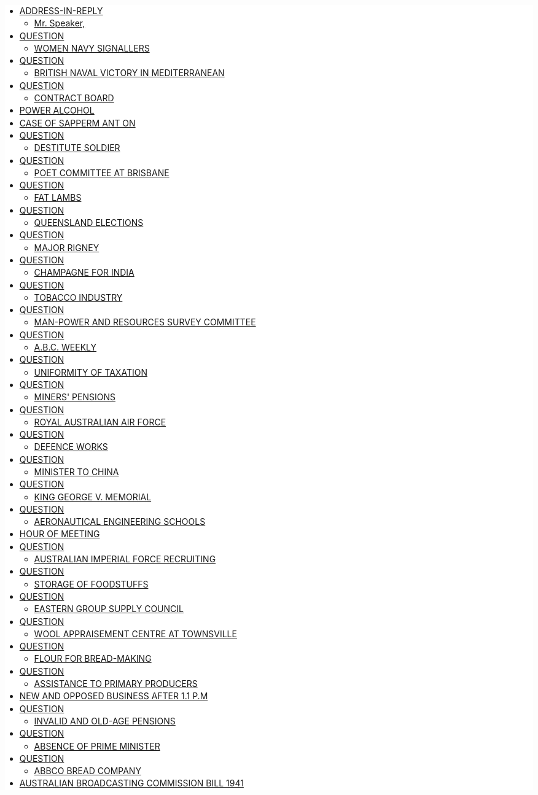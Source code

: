 
* [ADDRESS-IN-REPLY](#debate-0)
    * [Mr. Speaker,](#subdebate-0-0)
* [QUESTION](#debate-1)
    * [WOMEN NAVY SIGNALLERS](#subdebate-1-0)
* [QUESTION](#debate-2)
    * [BRITISH NAVAL VICTORY IN MEDITERRANEAN](#subdebate-2-0)
* [QUESTION](#debate-3)
    * [CONTRACT BOARD](#subdebate-3-0)
* [POWER ALCOHOL](#debate-4)
* [CASE OF SAPPERM ANT ON](#debate-5)
* [QUESTION](#debate-6)
    * [DESTITUTE SOLDIER](#subdebate-6-0)
* [QUESTION](#debate-7)
    * [POET COMMITTEE AT BRISBANE](#subdebate-7-0)
* [QUESTION](#debate-8)
    * [FAT LAMBS](#subdebate-8-0)
* [QUESTION](#debate-9)
    * [QUEENSLAND ELECTIONS](#subdebate-9-0)
* [QUESTION](#debate-10)
    * [MAJOR RIGNEY](#subdebate-10-0)
* [QUESTION](#debate-11)
    * [CHAMPAGNE FOR INDIA](#subdebate-11-0)
* [QUESTION](#debate-12)
    * [TOBACCO INDUSTRY](#subdebate-12-0)
* [QUESTION](#debate-13)
    * [MAN-POWER AND RESOURCES SURVEY COMMITTEE](#subdebate-13-0)
* [QUESTION](#debate-14)
    * [A.B.C. WEEKLY](#subdebate-14-0)
* [QUESTION](#debate-15)
    * [UNIFORMITY OF TAXATION](#subdebate-15-0)
* [QUESTION](#debate-16)
    * [MINERS' PENSIONS](#subdebate-16-0)
* [QUESTION](#debate-17)
    * [ROYAL AUSTRALIAN AIR FORCE](#subdebate-17-0)
* [QUESTION](#debate-18)
    * [DEFENCE WORKS](#subdebate-18-0)
* [QUESTION](#debate-19)
    * [MINISTER TO CHINA](#subdebate-19-0)
* [QUESTION](#debate-20)
    * [KING GEORGE V. MEMORIAL](#subdebate-20-0)
* [QUESTION](#debate-21)
    * [AERONAUTICAL ENGINEERING SCHOOLS](#subdebate-21-0)
* [HOUR OF MEETING](#debate-22)
* [QUESTION](#debate-23)
    * [AUSTRALIAN IMPERIAL FORCE RECRUITING](#subdebate-23-0)
* [QUESTION](#debate-24)
    * [STORAGE OF FOODSTUFFS](#subdebate-24-0)
* [QUESTION](#debate-25)
    * [EASTERN GROUP SUPPLY COUNCIL](#subdebate-25-0)
* [QUESTION](#debate-26)
    * [WOOL APPRAISEMENT CENTRE AT TOWNSVILLE](#subdebate-26-0)
* [QUESTION](#debate-27)
    * [FLOUR FOR BREAD-MAKING](#subdebate-27-0)
* [QUESTION](#debate-28)
    * [ASSISTANCE TO PRIMARY PRODUCERS](#subdebate-28-0)
* [NEW AND OPPOSED BUSINESS AFTER 1.1 P.M](#debate-29)
* [QUESTION](#debate-30)
    * [INVALID AND OLD-AGE PENSIONS](#subdebate-30-0)
* [QUESTION](#debate-31)
    * [ABSENCE OF PRIME MINISTER](#subdebate-31-0)
* [QUESTION](#debate-32)
    * [ABBCO BREAD COMPANY](#subdebate-32-0)
* [AUSTRALIAN BROADCASTING COMMISSION BILL 1941](#debate-33)